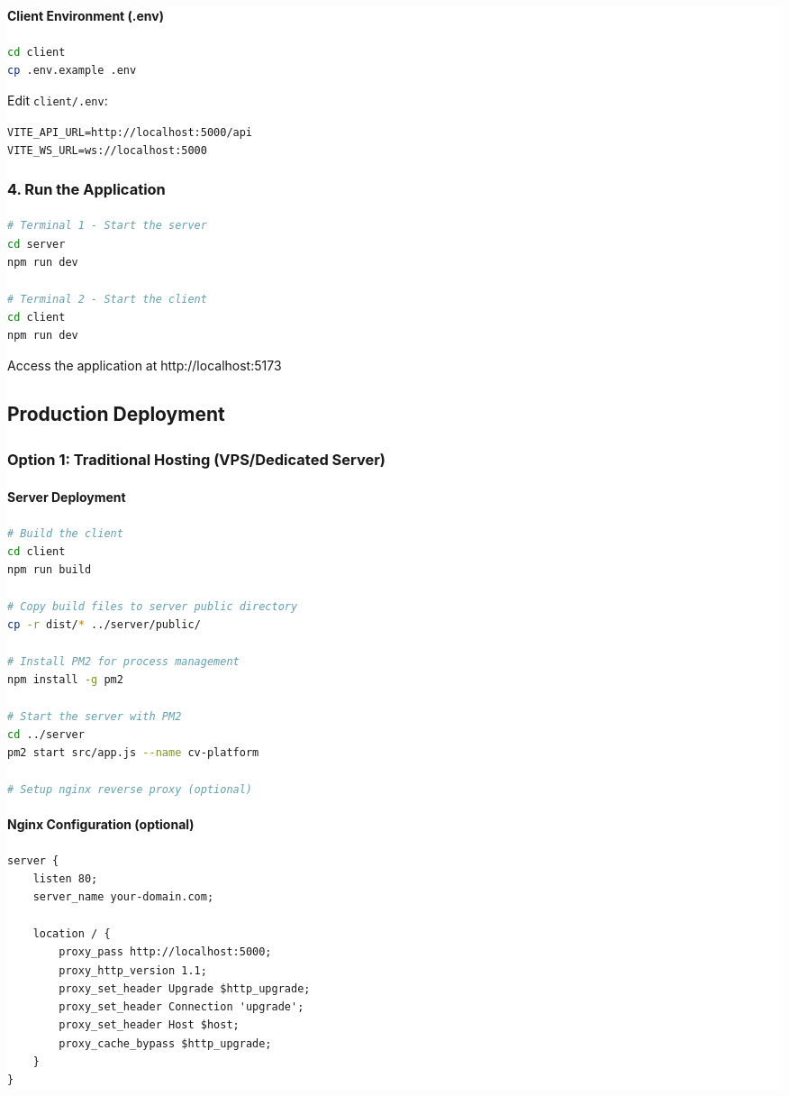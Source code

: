 #### Client Environment (.env)
```bash
cd client
cp .env.example .env
```

Edit `client/.env`:
```env
VITE_API_URL=http://localhost:5000/api
VITE_WS_URL=ws://localhost:5000
```

### 4. Run the Application

```bash
# Terminal 1 - Start the server
cd server
npm run dev

# Terminal 2 - Start the client
cd client
npm run dev
```

Access the application at http://localhost:5173

## Production Deployment

### Option 1: Traditional Hosting (VPS/Dedicated Server)

#### Server Deployment
```bash
# Build the client
cd client
npm run build

# Copy build files to server public directory
cp -r dist/* ../server/public/

# Install PM2 for process management
npm install -g pm2

# Start the server with PM2
cd ../server
pm2 start src/app.js --name cv-platform

# Setup nginx reverse proxy (optional)
```

#### Nginx Configuration (optional)
```nginx
server {
    listen 80;
    server_name your-domain.com;

    location / {
        proxy_pass http://localhost:5000;
        proxy_http_version 1.1;
        proxy_set_header Upgrade $http_upgrade;
        proxy_set_header Connection 'upgrade';
        proxy_set_header Host $host;
        proxy_cache_bypass $http_upgrade;
    }
}
```
